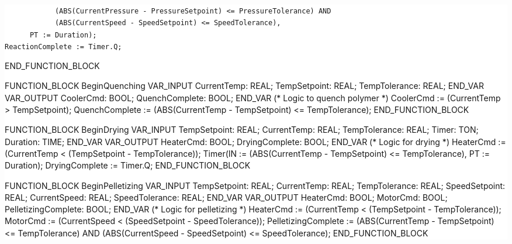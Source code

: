                 (ABS(CurrentPressure - PressureSetpoint) <= PressureTolerance) AND
                (ABS(CurrentSpeed - SpeedSetpoint) <= SpeedTolerance), 
          PT := Duration);
    ReactionComplete := Timer.Q;
END_FUNCTION_BLOCK

FUNCTION_BLOCK BeginQuenching
    VAR_INPUT
        CurrentTemp: REAL;
        TempSetpoint: REAL;
        TempTolerance: REAL;
    END_VAR
    VAR_OUTPUT
        CoolerCmd: BOOL;
        QuenchComplete: BOOL;
    END_VAR
    (* Logic to quench polymer *)
    CoolerCmd := (CurrentTemp > TempSetpoint);
    QuenchComplete := (ABS(CurrentTemp - TempSetpoint) <= TempTolerance);
END_FUNCTION_BLOCK

FUNCTION_BLOCK BeginDrying
    VAR_INPUT
        TempSetpoint: REAL;
        CurrentTemp: REAL;
        TempTolerance: REAL;
        Timer: TON;
        Duration: TIME;
    END_VAR
    VAR_OUTPUT
        HeaterCmd: BOOL;
        DryingComplete: BOOL;
    END_VAR
    (* Logic for drying *)
    HeaterCmd := (CurrentTemp < (TempSetpoint - TempTolerance));
    Timer(IN := (ABS(CurrentTemp - TempSetpoint) <= TempTolerance), PT := Duration);
    DryingComplete := Timer.Q;
END_FUNCTION_BLOCK

FUNCTION_BLOCK BeginPelletizing
    VAR_INPUT
        TempSetpoint: REAL;
        CurrentTemp: REAL;
        TempTolerance: REAL;
        SpeedSetpoint: REAL;
        CurrentSpeed: REAL;
        SpeedTolerance: REAL;
    END_VAR
    VAR_OUTPUT
        HeaterCmd: BOOL;
        MotorCmd: BOOL;
        PelletizingComplete: BOOL;
    END_VAR
    (* Logic for pelletizing *)
    HeaterCmd := (CurrentTemp < (TempSetpoint - TempTolerance));
    MotorCmd := (CurrentSpeed < (SpeedSetpoint - SpeedTolerance));
    PelletizingComplete := (ABS(CurrentTemp - TempSetpoint) <= TempTolerance) AND
                          (ABS(CurrentSpeed - SpeedSetpoint) <= SpeedTolerance);
END_FUNCTION_BLOCK
